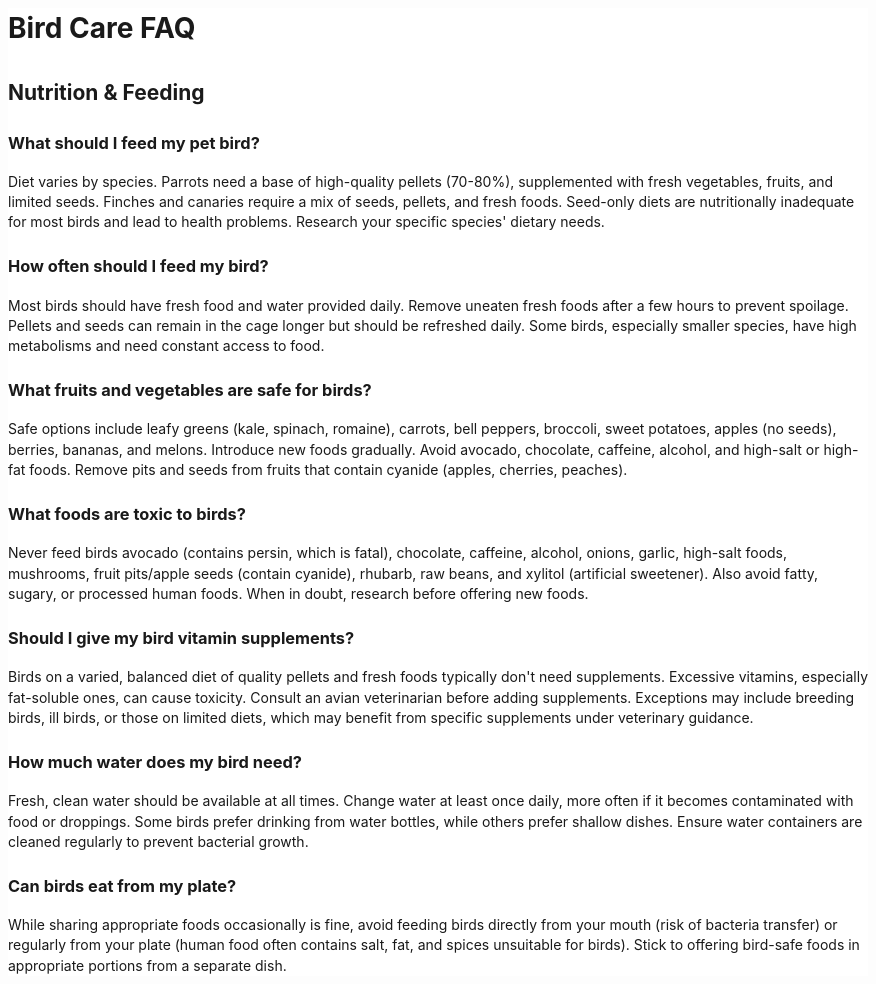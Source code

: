 # Bird Care FAQ

## Nutrition & Feeding

### What should I feed my pet bird?

Diet varies by species. Parrots need a base of high-quality pellets (70-80%), supplemented with fresh vegetables, fruits, and limited seeds. Finches and canaries require a mix of seeds, pellets, and fresh foods. Seed-only diets are nutritionally inadequate for most birds and lead to health problems. Research your specific species' dietary needs.

### How often should I feed my bird?

Most birds should have fresh food and water provided daily. Remove uneaten fresh foods after a few hours to prevent spoilage. Pellets and seeds can remain in the cage longer but should be refreshed daily. Some birds, especially smaller species, have high metabolisms and need constant access to food.

### What fruits and vegetables are safe for birds?

Safe options include leafy greens (kale, spinach, romaine), carrots, bell peppers, broccoli, sweet potatoes, apples (no seeds), berries, bananas, and melons. Introduce new foods gradually. Avoid avocado, chocolate, caffeine, alcohol, and high-salt or high-fat foods. Remove pits and seeds from fruits that contain cyanide (apples, cherries, peaches).

### What foods are toxic to birds?

Never feed birds avocado (contains persin, which is fatal), chocolate, caffeine, alcohol, onions, garlic, high-salt foods, mushrooms, fruit pits/apple seeds (contain cyanide), rhubarb, raw beans, and xylitol (artificial sweetener). Also avoid fatty, sugary, or processed human foods. When in doubt, research before offering new foods.

### Should I give my bird vitamin supplements?

Birds on a varied, balanced diet of quality pellets and fresh foods typically don't need supplements. Excessive vitamins, especially fat-soluble ones, can cause toxicity. Consult an avian veterinarian before adding supplements. Exceptions may include breeding birds, ill birds, or those on limited diets, which may benefit from specific supplements under veterinary guidance.

### How much water does my bird need?

Fresh, clean water should be available at all times. Change water at least once daily, more often if it becomes contaminated with food or droppings. Some birds prefer drinking from water bottles, while others prefer shallow dishes. Ensure water containers are cleaned regularly to prevent bacterial growth.

### Can birds eat from my plate?

While sharing appropriate foods occasionally is fine, avoid feeding birds directly from your mouth (risk of bacteria transfer) or regularly from your plate (human food often contains salt, fat, and spices unsuitable for birds). Stick to offering bird-safe foods in appropriate portions from a separate dish.
